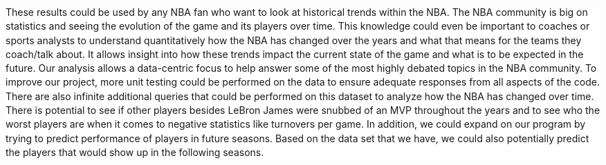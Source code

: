 These results could be used by any NBA fan who want to look at historical trends within the NBA. The NBA community is big on statistics and seeing the evolution of the game and its players over time. This knowledge could even be important to coaches or sports analysts to understand quantitatively how the NBA has changed over the years and what that means for the teams they coach/talk about. It allows insight into how these trends impact the current state of the game and what is to be expected in the future. Our analysis allows a data-centric focus to help answer some of the most highly debated topics in the NBA community. To improve our project, more unit testing could be performed on the data to ensure adequate responses from all aspects of the code. There are also infinite additional queries that could be performed on this dataset to analyze how the NBA has changed over time. There is potential to see if other players besides LeBron James were snubbed of an MVP throughout the years and to see who the worst players are when it comes to negative statistics like turnovers per game. In addition, we could expand on our program by trying to predict performance of players in future seasons. Based on the data set that we have, we could also potentially predict the players that would show up in the following seasons.
